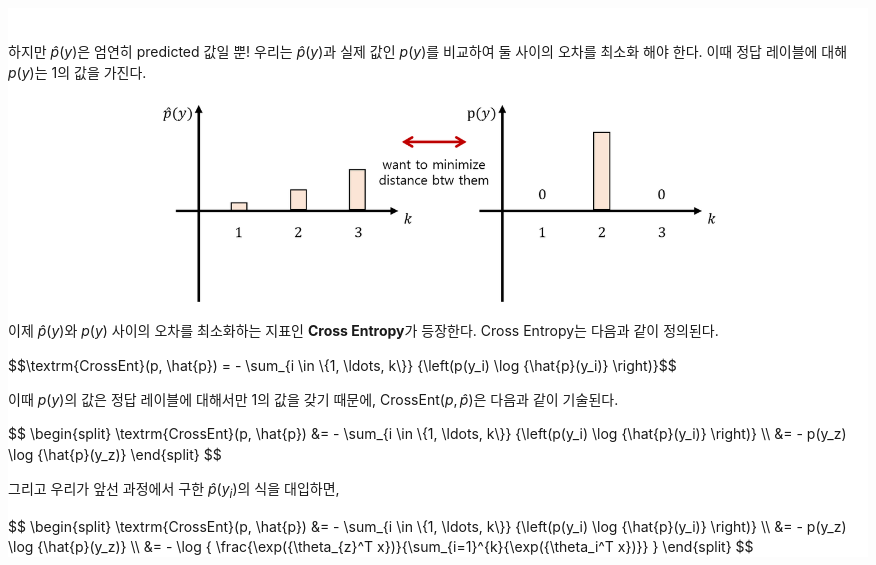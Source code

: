 <br>

하지만 $\hat{p}(y)$은 엄연히 predicted 값일 뿐! 우리는 $\hat{p}(y)$과 실제 값인 $p(y)$를 비교하여 둘 사이의 오차를 최소화 해야 한다. 이때 정답 레이블에 대해 $p(y)$는 $1$의 값을 가진다. 

<div style="text-align: center;">
<img src="/assets/img/CS229/GLM5.png"  style="width: 70%;">
</div>

이제 $\hat{p}(y)$와 $p(y)$ 사이의 오차를 최소화하는 지표인 **Cross Entropy**가 등장한다. Cross Entropy는 다음과 같이 정의된다.

<div>
$$\textrm{CrossEnt}(p, \hat{p}) = - \sum_{i \in \{1, \ldots, k\}} {\left(p(y_i) \log {\hat{p}(y_i)} \right)}$$
</div>

이때 $p(y)$의 값은 정답 레이블에 대해서만 $1$의 값을 갖기 때문에, $\textrm{CrossEnt}(p, \hat{p})$은 다음과 같이 기술된다.

<div>
$$
\begin{split}
\textrm{CrossEnt}(p, \hat{p}) &= - \sum_{i \in \{1, \ldots, k\}} {\left(p(y_i) \log {\hat{p}(y_i)} \right)} \\ 
&= - p(y_z) \log {\hat{p}(y_z)}
\end{split}
$$
</div>

그리고 우리가 앞선 과정에서 구한 $\hat{p}(y_i)$의 식을 대입하면,

<div>
$$
\begin{split}
\textrm{CrossEnt}(p, \hat{p}) &= - \sum_{i \in \{1, \ldots, k\}} {\left(p(y_i) \log {\hat{p}(y_i)} \right)} \\ 
&= - p(y_z) \log {\hat{p}(y_z)} \\
&= - \log { \frac{\exp({\theta_{z}^T x})}{\sum_{i=1}^{k}{\exp({\theta_i^T x})}} }
\end{split}
$$
</div>
